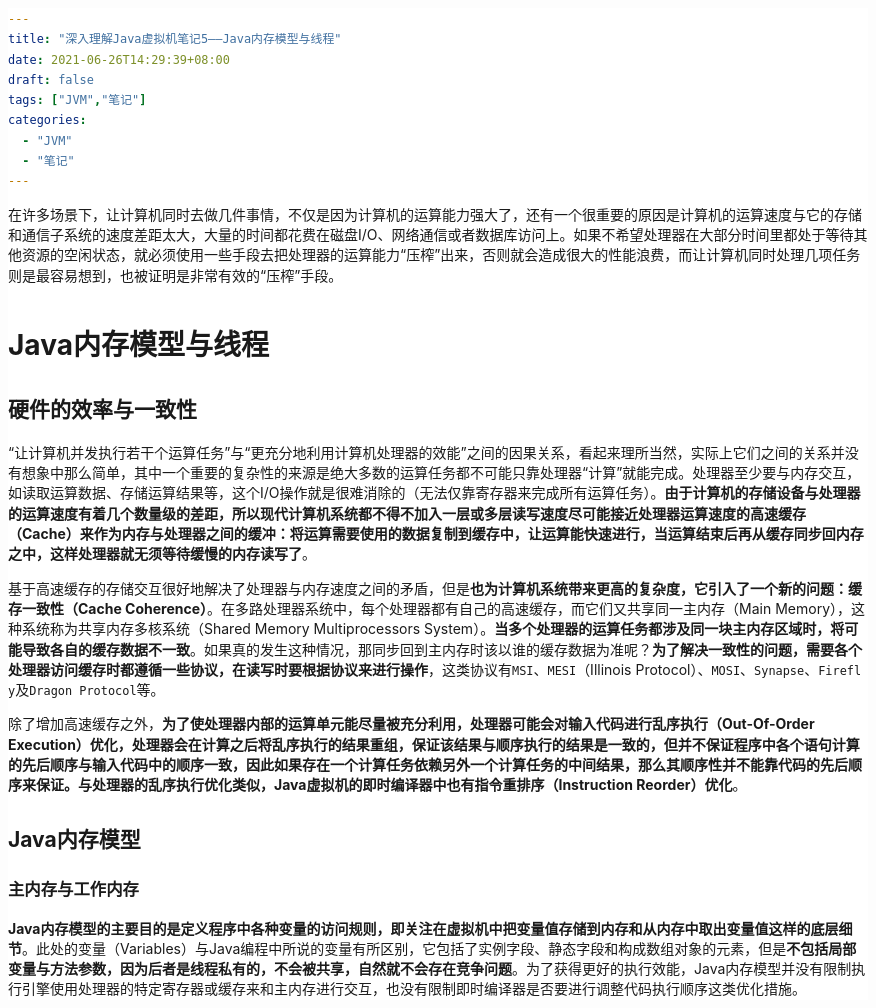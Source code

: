 ```yaml
---
title: "深入理解Java虚拟机笔记5——Java内存模型与线程" 
date: 2021-06-26T14:29:39+08:00
draft: false
tags: ["JVM","笔记"]
categories:
  - "JVM"
  - "笔记"
---
```




在许多场景下，让计算机同时去做几件事情，不仅是因为计算机的运算能力强大了，还有一个很重要的原因是计算机的运算速度与它的存储和通信子系统的速度差距太大，大量的时间都花费在磁盘I/O、网络通信或者数据库访问上。如果不希望处理器在大部分时间里都处于等待其他资源的空闲状态，就必须使用一些手段去把处理器的运算能力“压榨”出来，否则就会造成很大的性能浪费，而让计算机同时处理几项任务则是最容易想到，也被证明是非常有效的“压榨”手段。





# Java内存模型与线程



## 硬件的效率与一致性

“让计算机并发执行若干个运算任务”与“更充分地利用计算机处理器的效能”之间的因果关系，看起来理所当然，实际上它们之间的关系并没有想象中那么简单，其中一个重要的复杂性的来源是绝大多数的运算任务都不可能只靠处理器“计算”就能完成。处理器至少要与内存交互，如读取运算数据、存储运算结果等，这个I/O操作就是很难消除的（无法仅靠寄存器来完成所有运算任务）。**由于计算机的存储设备与处理器的运算速度有着几个数量级的差距，所以现代计算机系统都不得不加入一层或多层读写速度尽可能接近处理器运算速度的高速缓存（Cache）来作为内存与处理器之间的缓冲：将运算需要使用的数据复制到缓存中，让运算能快速进行，当运算结束后再从缓存同步回内存之中，这样处理器就无须等待缓慢的内存读写了**。



基于高速缓存的存储交互很好地解决了处理器与内存速度之间的矛盾，但是**也为计算机系统带来更高的复杂度，它引入了一个新的问题：缓存一致性（Cache Coherence）**。在多路处理器系统中，每个处理器都有自己的高速缓存，而它们又共享同一主内存（Main Memory），这种系统称为共享内存多核系统（Shared Memory Multiprocessors System）。**当多个处理器的运算任务都涉及同一块主内存区域时，将可能导致各自的缓存数据不一致**。如果真的发生这种情况，那同步回到主内存时该以谁的缓存数据为准呢？**为了解决一致性的问题，需要各个处理器访问缓存时都遵循一些协议，在读写时要根据协议来进行操作**，这类协议有`MSI`、`MESI`（Illinois Protocol）、`MOSI`、`Synapse`、`Firefly`及`Dragon Protocol`等。



除了增加高速缓存之外，**为了使处理器内部的运算单元能尽量被充分利用，处理器可能会对输入代码进行乱序执行（Out-Of-Order Execution）优化，处理器会在计算之后将乱序执行的结果重组，保证该结果与顺序执行的结果是一致的，但并不保证程序中各个语句计算的先后顺序与输入代码中的顺序一致，因此如果存在一个计算任务依赖另外一个计算任务的中间结果，那么其顺序性并不能靠代码的先后顺序来保证。与处理器的乱序执行优化类似，Java虚拟机的即时编译器中也有指令重排序（Instruction Reorder）优化**。



## Java内存模型



### 主内存与工作内存

**Java内存模型的主要目的是定义程序中各种变量的访问规则，即关注在虚拟机中把变量值存储到内存和从内存中取出变量值这样的底层细节**。此处的变量（Variables）与Java编程中所说的变量有所区别，它包括了实例字段、静态字段和构成数组对象的元素，但是**不包括局部变量与方法参数，因为后者是线程私有的，不会被共享，自然就不会存在竞争问题**。为了获得更好的执行效能，Java内存模型并没有限制执行引擎使用处理器的特定寄存器或缓存来和主内存进行交互，也没有限制即时编译器是否要进行调整代码执行顺序这类优化措施。

